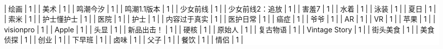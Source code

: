 | 绘画 | 1 |
| 美术 | 1 |
| 鸣潮今汐 | 1 |
| 鸣潮1.1版本 | 1 |
| 少女前线 | 1 |
| 少女前线2：追放 | 1 |
| 害羞7 | 1 |
| 水着 | 1 |
| 泳装 | 1 |
| 夏日 | 1 |
| 索米 | 1 |
| 护士懂护士 | 1 |
| 医院 | 1 |
| 护士 | 1 |
| 内容过于真实 | 1 |
| 医护日常 | 1 |
| 癌症 | 1 |
| 爷爷 | 1 |
| AR | 1 |
| VR | 1 |
| 苹果 | 1 |
| visionpro | 1 |
| Apple | 1 |
| 头显 | 1 |
| 新品出击！ | 1 |
| 硬核 | 1 |
| 原始人 | 1 |
| 复古物语 | 1 |
| Vintage Story | 1 |
| 街头美食 | 1 |
| 美食侦探 | 1 |
| 创业 | 1 |
| 下早班 | 1 |
| 卤味 | 1 |
| 父子 | 1 |
| 餐饮 | 1 |
| 情侣 | 1 |